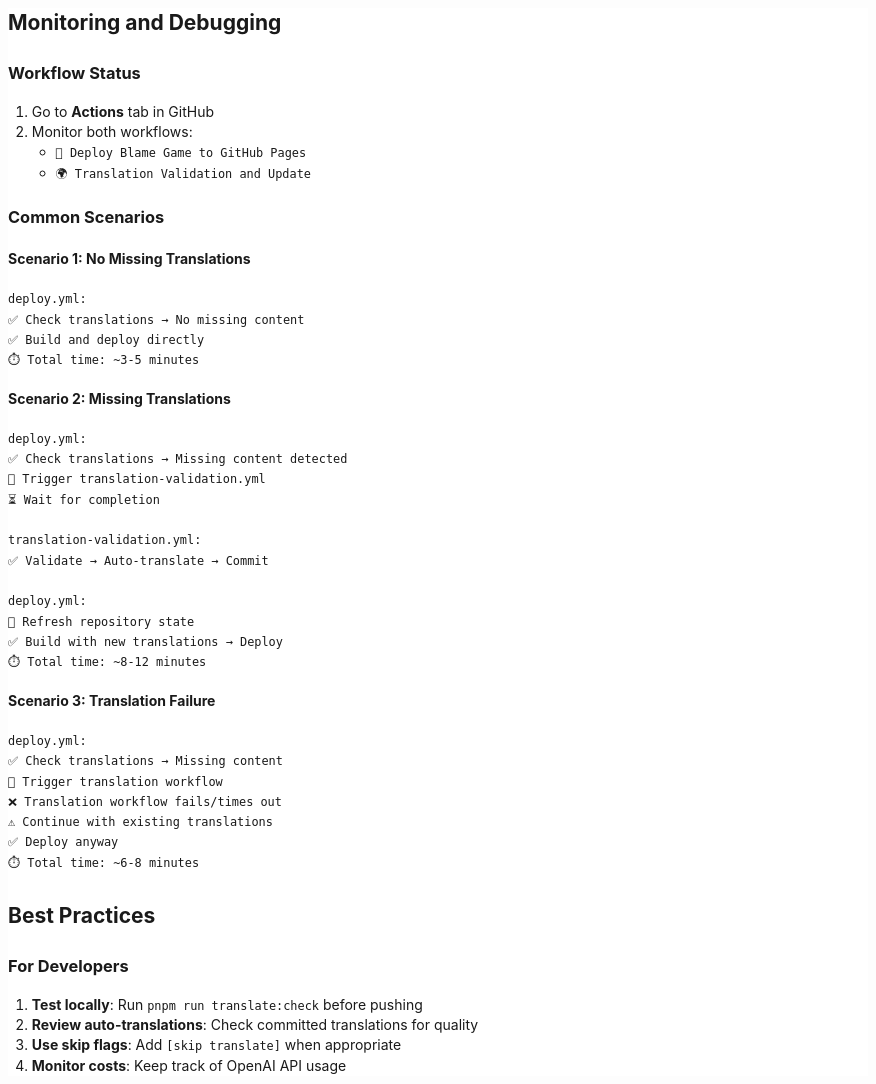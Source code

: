 ## Monitoring and Debugging

### Workflow Status
1. Go to **Actions** tab in GitHub
2. Monitor both workflows:
   - `🚀 Deploy Blame Game to GitHub Pages`
   - `🌍 Translation Validation and Update`

### Common Scenarios

#### Scenario 1: No Missing Translations
```
deploy.yml:
✅ Check translations → No missing content
✅ Build and deploy directly
⏱️ Total time: ~3-5 minutes
```

#### Scenario 2: Missing Translations
```
deploy.yml:
✅ Check translations → Missing content detected
🔄 Trigger translation-validation.yml
⏳ Wait for completion

translation-validation.yml:
✅ Validate → Auto-translate → Commit

deploy.yml:
🔄 Refresh repository state
✅ Build with new translations → Deploy
⏱️ Total time: ~8-12 minutes
```

#### Scenario 3: Translation Failure
```
deploy.yml:
✅ Check translations → Missing content
🔄 Trigger translation workflow
❌ Translation workflow fails/times out
⚠️ Continue with existing translations
✅ Deploy anyway
⏱️ Total time: ~6-8 minutes
```

## Best Practices

### For Developers
1. **Test locally**: Run `pnpm run translate:check` before pushing
2. **Review auto-translations**: Check committed translations for quality
3. **Use skip flags**: Add `[skip translate]` when appropriate
4. **Monitor costs**: Keep track of OpenAI API usage
